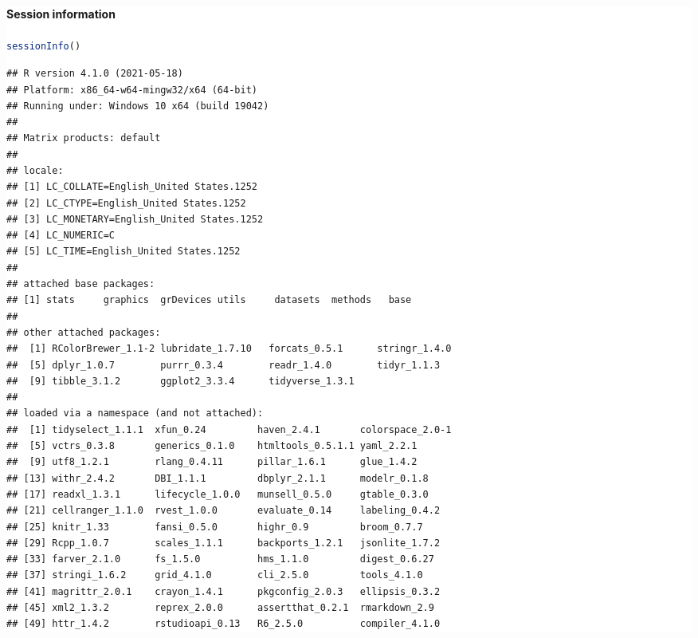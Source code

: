 #### Session information


```r
sessionInfo()
```

```
## R version 4.1.0 (2021-05-18)
## Platform: x86_64-w64-mingw32/x64 (64-bit)
## Running under: Windows 10 x64 (build 19042)
## 
## Matrix products: default
## 
## locale:
## [1] LC_COLLATE=English_United States.1252 
## [2] LC_CTYPE=English_United States.1252   
## [3] LC_MONETARY=English_United States.1252
## [4] LC_NUMERIC=C                          
## [5] LC_TIME=English_United States.1252    
## 
## attached base packages:
## [1] stats     graphics  grDevices utils     datasets  methods   base     
## 
## other attached packages:
##  [1] RColorBrewer_1.1-2 lubridate_1.7.10   forcats_0.5.1      stringr_1.4.0     
##  [5] dplyr_1.0.7        purrr_0.3.4        readr_1.4.0        tidyr_1.1.3       
##  [9] tibble_3.1.2       ggplot2_3.3.4      tidyverse_1.3.1   
## 
## loaded via a namespace (and not attached):
##  [1] tidyselect_1.1.1  xfun_0.24         haven_2.4.1       colorspace_2.0-1 
##  [5] vctrs_0.3.8       generics_0.1.0    htmltools_0.5.1.1 yaml_2.2.1       
##  [9] utf8_1.2.1        rlang_0.4.11      pillar_1.6.1      glue_1.4.2       
## [13] withr_2.4.2       DBI_1.1.1         dbplyr_2.1.1      modelr_0.1.8     
## [17] readxl_1.3.1      lifecycle_1.0.0   munsell_0.5.0     gtable_0.3.0     
## [21] cellranger_1.1.0  rvest_1.0.0       evaluate_0.14     labeling_0.4.2   
## [25] knitr_1.33        fansi_0.5.0       highr_0.9         broom_0.7.7      
## [29] Rcpp_1.0.7        scales_1.1.1      backports_1.2.1   jsonlite_1.7.2   
## [33] farver_2.1.0      fs_1.5.0          hms_1.1.0         digest_0.6.27    
## [37] stringi_1.6.2     grid_4.1.0        cli_2.5.0         tools_4.1.0      
## [41] magrittr_2.0.1    crayon_1.4.1      pkgconfig_2.0.3   ellipsis_0.3.2   
## [45] xml2_1.3.2        reprex_2.0.0      assertthat_0.2.1  rmarkdown_2.9    
## [49] httr_1.4.2        rstudioapi_0.13   R6_2.5.0          compiler_4.1.0
```

